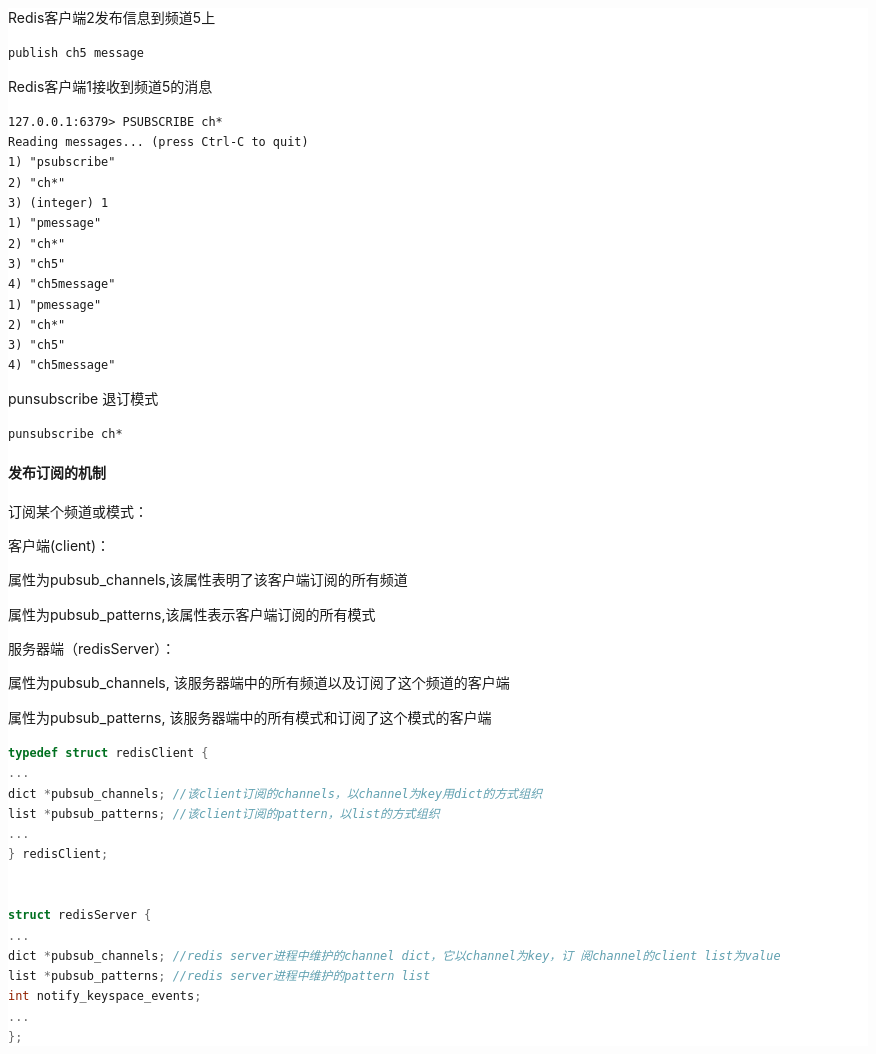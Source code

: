 

Redis客户端2发布信息到频道5上

```shell
publish ch5 message	
```



Redis客户端1接收到频道5的消息

```shell
127.0.0.1:6379> PSUBSCRIBE ch*
Reading messages... (press Ctrl-C to quit)
1) "psubscribe"
2) "ch*"
3) (integer) 1
1) "pmessage"
2) "ch*"
3) "ch5"
4) "ch5message"
1) "pmessage"
2) "ch*"
3) "ch5"
4) "ch5message"
```



punsubscribe 退订模式

```shell
punsubscribe ch*
```





#### 发布订阅的机制

订阅某个频道或模式：



客户端(client)：

属性为pubsub_channels,该属性表明了该客户端订阅的所有频道

属性为pubsub_patterns,该属性表示客户端订阅的所有模式



服务器端（redisServer）：

属性为pubsub_channels, 该服务器端中的所有频道以及订阅了这个频道的客户端

属性为pubsub_patterns, 该服务器端中的所有模式和订阅了这个模式的客户端

```c
typedef struct redisClient {
...
dict *pubsub_channels; //该client订阅的channels，以channel为key用dict的方式组织
list *pubsub_patterns; //该client订阅的pattern，以list的方式组织
...
} redisClient;


struct redisServer {
...
dict *pubsub_channels; //redis server进程中维护的channel dict，它以channel为key，订 阅channel的client list为value
list *pubsub_patterns; //redis server进程中维护的pattern list
int notify_keyspace_events;
...
};
```
